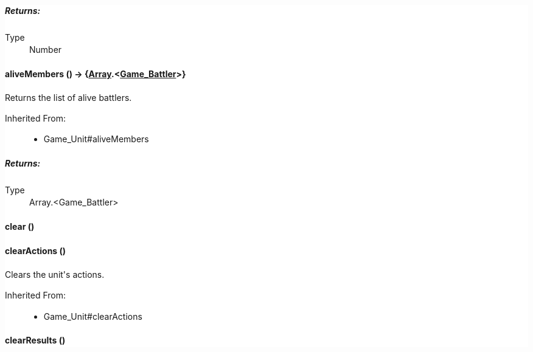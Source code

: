 ##### Returns:

<dl>
                <dt> Type </dt>
                <dd>
                    <span><a>Number</a></span>
                </dd>
            </dl>

#### aliveMembers () → {[Array](Array.html).<[Game_Battler](Game_Battler.html)>}


Returns the list of alive battlers.
<dl>
                <dt>Inherited From:</dt>
                <dd>
                    <ul>
                        <li>
                            <a>Game_Unit#aliveMembers</a>
                        </li>
                    </ul>
                </dd>
            </dl>

##### Returns:

<dl>
                <dt> Type </dt>
                <dd>
                    <span><a>Array</a>.&lt;<a>Game_Battler</a>&gt;</span>
                </dd>
            </dl>

#### clear ()

<dl>
</dl>

#### clearActions ()


Clears the unit's actions.
<dl>
                <dt>Inherited From:</dt>
                <dd>
                    <ul>
                        <li>
                            <a>Game_Unit#clearActions</a>
                        </li>
                    </ul>
                </dd>
            </dl>

#### clearResults ()
